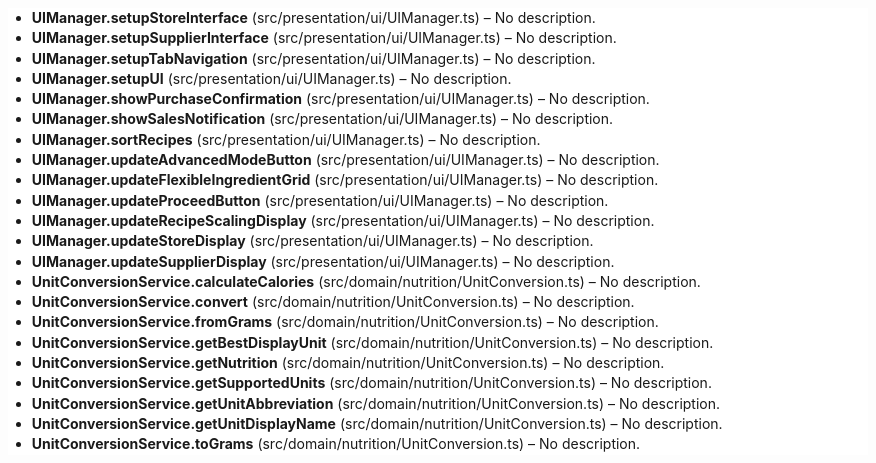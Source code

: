 - **UIManager.setupStoreInterface** (src/presentation/ui/UIManager.ts) – No description.
- **UIManager.setupSupplierInterface** (src/presentation/ui/UIManager.ts) – No description.
- **UIManager.setupTabNavigation** (src/presentation/ui/UIManager.ts) – No description.
- **UIManager.setupUI** (src/presentation/ui/UIManager.ts) – No description.
- **UIManager.showPurchaseConfirmation** (src/presentation/ui/UIManager.ts) – No description.
- **UIManager.showSalesNotification** (src/presentation/ui/UIManager.ts) – No description.
- **UIManager.sortRecipes** (src/presentation/ui/UIManager.ts) – No description.
- **UIManager.updateAdvancedModeButton** (src/presentation/ui/UIManager.ts) – No description.
- **UIManager.updateFlexibleIngredientGrid** (src/presentation/ui/UIManager.ts) – No description.
- **UIManager.updateProceedButton** (src/presentation/ui/UIManager.ts) – No description.
- **UIManager.updateRecipeScalingDisplay** (src/presentation/ui/UIManager.ts) – No description.
- **UIManager.updateStoreDisplay** (src/presentation/ui/UIManager.ts) – No description.
- **UIManager.updateSupplierDisplay** (src/presentation/ui/UIManager.ts) – No description.
- **UnitConversionService.calculateCalories** (src/domain/nutrition/UnitConversion.ts) – No description.
- **UnitConversionService.convert** (src/domain/nutrition/UnitConversion.ts) – No description.
- **UnitConversionService.fromGrams** (src/domain/nutrition/UnitConversion.ts) – No description.
- **UnitConversionService.getBestDisplayUnit** (src/domain/nutrition/UnitConversion.ts) – No description.
- **UnitConversionService.getNutrition** (src/domain/nutrition/UnitConversion.ts) – No description.
- **UnitConversionService.getSupportedUnits** (src/domain/nutrition/UnitConversion.ts) – No description.
- **UnitConversionService.getUnitAbbreviation** (src/domain/nutrition/UnitConversion.ts) – No description.
- **UnitConversionService.getUnitDisplayName** (src/domain/nutrition/UnitConversion.ts) – No description.
- **UnitConversionService.toGrams** (src/domain/nutrition/UnitConversion.ts) – No description.